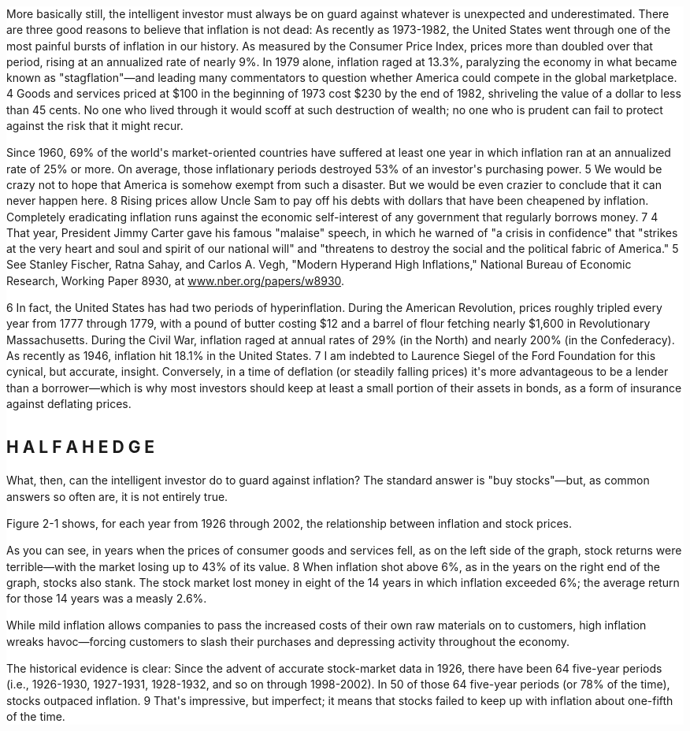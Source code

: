 More basically still, the intelligent investor must always be on guard against whatever is unexpected and underestimated. There are three good reasons to believe that inflation is not dead:
As recently as 1973-1982, the United States went through one of the most painful bursts of inflation in our history. As measured by the Consumer Price Index, prices more than doubled over that period, rising at an annualized rate of nearly 9%. In 1979 alone, inflation raged at 13.3%, paralyzing the economy in what became known as "stagflation"—and leading many commentators to question whether America could compete in the global marketplace. 4 Goods and services priced at $100 in the beginning of 1973 cost $230 by the end of 1982, shriveling the value of a dollar to less than 45 cents. No one who lived through it would scoff at such destruction of wealth; no one who is prudent can fail to protect against the risk that it might recur.

Since 1960, 69% of the world's market-oriented countries have suffered at least one year in which inflation ran at an annualized rate of 25% or more. On average, those inflationary periods destroyed 53% of an investor's purchasing power. 5 We would be crazy not to hope that America is somehow exempt from such a disaster. But we would be even crazier to conclude that it can never happen here. 8 Rising prices allow Uncle Sam to pay off his debts with dollars that have been cheapened by inflation. Completely eradicating inflation runs against the economic self-interest of any government that regularly borrows money. 7 4 That year, President Jimmy Carter gave his famous "malaise" speech, in which he warned of "a crisis in confidence" that "strikes at the very heart and soul and spirit of our national will" and "threatens to destroy the social and the political fabric of America."
5 See Stanley Fischer, Ratna Sahay, and Carlos A. Vegh, "Modern Hyperand High Inflations," National Bureau of Economic Research, Working Paper 8930, at www.nber.org/papers/w8930.

6 In fact, the United States has had two periods of hyperinflation. During the American Revolution, prices roughly tripled every year from 1777 through 1779, with a pound of butter costing $12 and a barrel of flour fetching nearly $1,600 in Revolutionary Massachusetts. During the Civil War, inflation raged at annual rates of 29% (in the North) and nearly 200% (in the Confederacy). As recently as 1946, inflation hit 18.1% in the United States. 7 I am indebted to Laurence Siegel of the Ford Foundation for this cynical, but accurate, insight. Conversely, in a time of deflation (or steadily falling prices) it's more advantageous to be a lender than a borrower—which is why most investors should keep at least a small portion of their assets in bonds, as a form of insurance against deflating prices.

## H A L F  A  H E D G E

What, then, can the intelligent investor do to guard against inflation? The standard answer is "buy stocks"—but, as common answers so often are, it is not entirely true.

Figure 2-1 shows, for each year from 1926 through 2002, the relationship between inflation and stock prices.

As you can see, in years when the prices of consumer goods and services fell, as on the left side of the graph, stock returns were terrible—with the market losing up to 43% of its value. 8 When inflation shot above 6%, as in the years on the right end of the graph, stocks also stank. The stock market lost money in eight of the 14 years in which inflation exceeded 6%; the average return for those 14 years was a measly 2.6%.

While mild inflation allows companies to pass the increased costs of their own raw materials on to customers, high inflation wreaks havoc—forcing customers to slash their purchases and depressing activity throughout the economy.

The historical evidence is clear: Since the advent of accurate stock-market data in 1926, there have been 64 five-year periods
(i.e., 1926-1930, 1927-1931, 1928-1932, and so on through 1998-2002). In 50 of those 64 five-year periods (or 78% of the time), stocks outpaced inflation. 9 That's impressive, but imperfect; it means that stocks failed to keep up with inflation about one-fifth of the time.
